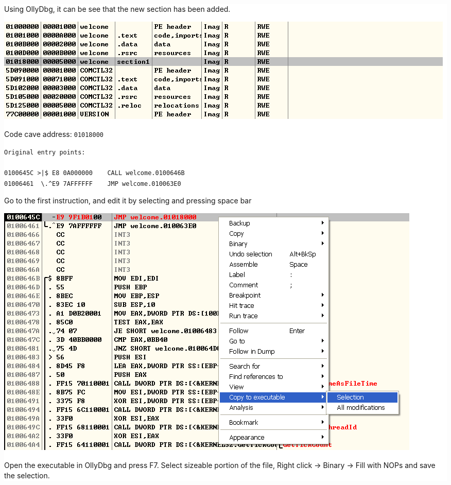 Using OllyDbg, it can be see that the new section has been added.

![Screenshot 2022-02-24 at 1.36.08 PM.png](PE%20Code%20Injection%208408462c76cc48f1825e72c162efb178/Screenshot_2022-02-24_at_1.36.08_PM.png)

Code cave address: `01018000`

```
Original entry points:

0100645C >|$ E8 0A000000    CALL welcome.0100646B
01006461  \.^E9 7AFFFFFF    JMP welcome.010063E0
```

Go to the first instruction, and edit it by selecting and pressing space bar

![Screenshot 2022-02-24 at 1.37.14 PM.png](PE%20Code%20Injection%208408462c76cc48f1825e72c162efb178/Screenshot_2022-02-24_at_1.37.14_PM.png)

Open the executable in OllyDbg and press F7. Select sizeable portion of the file, Right click → Binary → Fill with NOPs and save the selection. 
